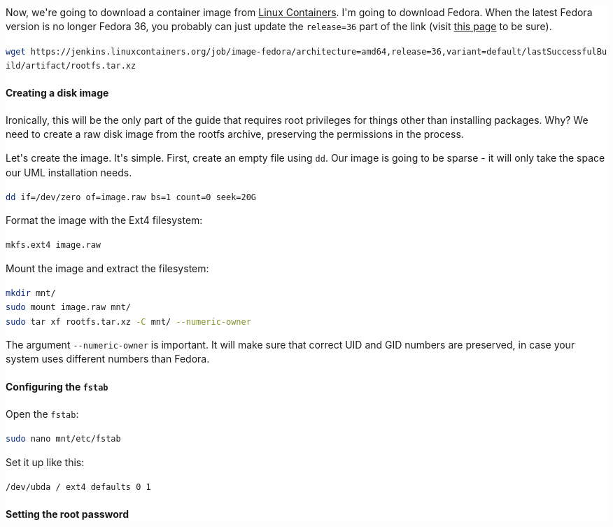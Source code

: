 Now, we're going to download a container image from [Linux Containers](https://uk.lxd.images.canonical.com/).
I'm going to download Fedora. When the latest Fedora version is no longer Fedora 36, you probably can just
update the `release=36` part of the link (visit [this page](https://jenkins.linuxcontainers.org/job/image-fedora/)
to be sure).

```bash
wget https://jenkins.linuxcontainers.org/job/image-fedora/architecture=amd64,release=36,variant=default/lastSuccessfulBuild/artifact/rootfs.tar.xz
```

#### Creating a disk image

Ironically, this will be the only part of the guide that requires root privileges
for things other than installing packages. Why? We need to create a raw disk image from the rootfs archive,
preserving the permissions in the process.

Let's create the image. It's simple. First, create an empty file using `dd`.
Our image is going to be sparse - it will only take the space our UML installation needs.

```bash
dd if=/dev/zero of=image.raw bs=1 count=0 seek=20G
```

Format the image with the Ext4 filesystem:

```bash
mkfs.ext4 image.raw
```

Mount the image and extract the filesystem:

```bash
mkdir mnt/
sudo mount image.raw mnt/
sudo tar xf rootfs.tar.xz -C mnt/ --numeric-owner
```

The argument `--numeric-owner` is important. It will make sure that correct
UID and GID numbers are preserved, in case your system uses different numbers
than Fedora.

#### Configuring the `fstab`

Open the `fstab`:

```bash
sudo nano mnt/etc/fstab
```

Set it up like this:

```
/dev/ubda / ext4 defaults 0 1
```

#### Setting the root password
